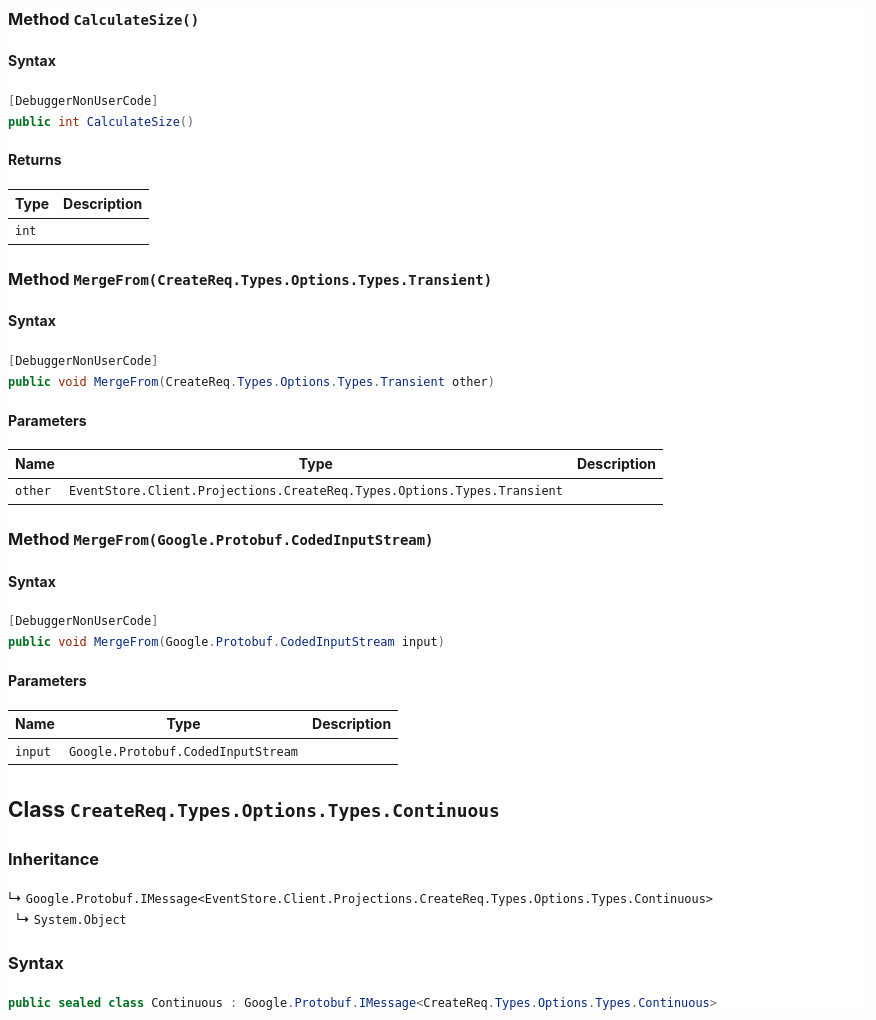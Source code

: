 

### Method `CalculateSize()`

#### Syntax
```csharp
[DebuggerNonUserCode]
public int CalculateSize()
```
#### Returns
Type | Description
--- | ---
`int` | 



### Method `MergeFrom(CreateReq.Types.Options.Types.Transient)`

#### Syntax
```csharp
[DebuggerNonUserCode]
public void MergeFrom(CreateReq.Types.Options.Types.Transient other)
```
#### Parameters
Name | Type | Description
--- | --- | ---
`other` | `EventStore.Client.Projections.CreateReq.Types.Options.Types.Transient` | 



### Method `MergeFrom(Google.Protobuf.CodedInputStream)`

#### Syntax
```csharp
[DebuggerNonUserCode]
public void MergeFrom(Google.Protobuf.CodedInputStream input)
```
#### Parameters
Name | Type | Description
--- | --- | ---
`input` | `Google.Protobuf.CodedInputStream` | 



## Class `CreateReq.Types.Options.Types.Continuous`

### Inheritance
↳ `Google.Protobuf.IMessage<EventStore.Client.Projections.CreateReq.Types.Options.Types.Continuous>`<br>&nbsp;&nbsp;↳ `System.Object`
### Syntax
```csharp
public sealed class Continuous : Google.Protobuf.IMessage<CreateReq.Types.Options.Types.Continuous>
```
